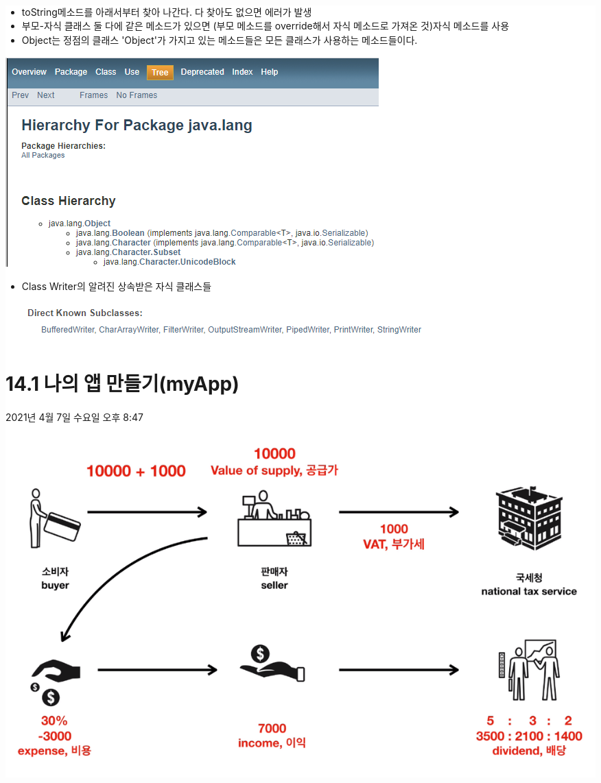 * toString메소드를 아래서부터 찾아 나간다. 다 찾아도 없으면 에러가 발생
* 부모-자식 클래스 둘 다에 같은 메소드가 있으면 (부모 메소드를 override해서 자식 메소드로 가져온 것)자식 메소드를 사용 
* Object는 정점의 클래스 'Object'가 가지고 있는 메소드들은 모든 클래스가 사용하는 메소드들이다.

![inheritance_image5](image/inheritance_image5.png)

* Class Writer의 알려진 상속받은 자식 클래스들

    ![inheritance_image6](image/inheritance_image6.png)


# 14.1 나의 앱 만들기(myApp)

2021년 4월 7일 수요일
오후 8:47

![14.myApp_image](image/14.myApp_image.png)
